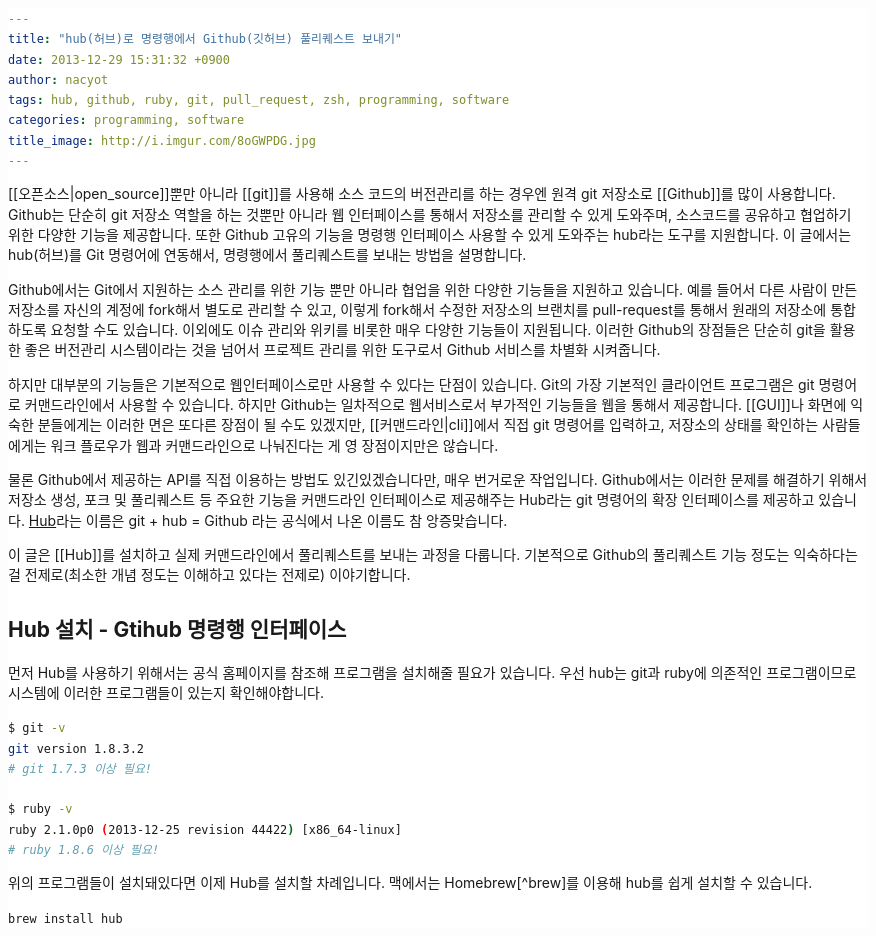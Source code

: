 ```yaml
---
title: "hub(허브)로 명령행에서 Github(깃허브) 풀리퀘스트 보내기"
date: 2013-12-29 15:31:32 +0900
author: nacyot
tags: hub, github, ruby, git, pull_request, zsh, programming, software
categories: programming, software
title_image: http://i.imgur.com/8oGWPDG.jpg
---
```


[[오픈소스|open_source]]뿐만 아니라 [[git]]를 사용해 소스 코드의 버전관리를 하는 경우엔 원격 git 저장소로 [[Github]]를 많이 사용합니다. Github는 단순히 git 저장소 역할을 하는 것뿐만 아니라 웹 인터페이스를 통해서 저장소를 관리할 수 있게 도와주며, 소스코드를 공유하고 협업하기 위한 다양한 기능을 제공합니다. 또한 Github 고유의 기능을 명령행 인터페이스 사용할 수 있게 도와주는 hub라는 도구를 지원합니다. 이 글에서는 hub(허브)를 Git 명령어에 연동해서, 명령행에서 풀리퀘스트를 보내는 방법을 설명합니다.



Github에서는 Git에서 지원하는 소스 관리를 위한 기능 뿐만 아니라 협업을 위한 다양한 기능들을 지원하고 있습니다. 예를 들어서 다른 사람이 만든 저장소를 자신의 계정에 fork해서 별도로 관리할 수 있고, 이렇게 fork해서 수정한 저장소의 브랜치를 pull-request를 통해서 원래의 저장소에 통합하도록 요청할 수도 있습니다. 이외에도 이슈 관리와 위키를 비롯한 매우 다양한 기능들이 지원됩니다. 이러한 Github의 장점들은 단순히 git을 활용한 좋은 버전관리 시스템이라는 것을 넘어서 프로젝트 관리를 위한 도구로서 Github 서비스를 차별화 시켜줍니다.

하지만 대부분의 기능들은 기본적으로 웹인터페이스로만 사용할 수 있다는 단점이 있습니다. Git의 가장 기본적인 클라이언트 프로그램은 git 명령어로 커맨드라인에서 사용할 수 있습니다. 하지만 Github는 일차적으로 웹서비스로서 부가적인 기능들을 웹을 통해서 제공합니다. [[GUI]]나 화면에 익숙한 분들에게는 이러한 면은 또다른 장점이 될 수도 있겠지만, [[커맨드라인|cli]]에서 직접 git 명령어를 입력하고, 저장소의 상태를 확인하는 사람들에게는 워크 플로우가 웹과 커맨드라인으로 나눠진다는 게 영 장점이지만은 않습니다.

물론 Github에서 제공하는 API를 직접 이용하는 방법도 있긴있겠습니다만, 매우 번거로운 작업입니다. Github에서는 이러한 문제를 해결하기 위해서 저장소 생성, 포크 및 풀리퀘스트 등 주요한 기능을 커맨드라인 인터페이스로 제공해주는 Hub라는 git 명령어의 확장 인터페이스를 제공하고 있습니다. [Hub](https://github.com/github/hub)라는 이름은 git + hub = Github 라는 공식에서 나온 이름도 참 앙증맞습니다.

이 글은 [[Hub]]를 설치하고 실제 커맨드라인에서 풀리퀘스트를 보내는 과정을 다룹니다. 기본적으로 Github의 풀리퀘스트 기능 정도는 익숙하다는 걸 전제로(최소한 개념 정도는 이해하고 있다는 전제로) 이야기합니다.

## Hub 설치 - Gtihub 명령행 인터페이스

먼저 Hub를 사용하기 위해서는 공식 홈페이지를 참조해 프로그램을 설치해줄 필요가 있습니다. 우선 hub는 git과 ruby에 의존적인 프로그램이므로 시스템에 이러한 프로그램들이 있는지 확인해야합니다.

```sh
$ git -v
git version 1.8.3.2
# git 1.7.3 이상 필요!

$ ruby -v
ruby 2.1.0p0 (2013-12-25 revision 44422) [x86_64-linux]
# ruby 1.8.6 이상 필요!
```

위의 프로그램들이 설치돼있다면 이제 Hub를 설치할 차례입니다. 맥에서는  Homebrew[^brew]를 이용해 hub를 쉽게 설치할 수 있습니다.

[brew]:http://brew.sh/

```sh
brew install hub
```
